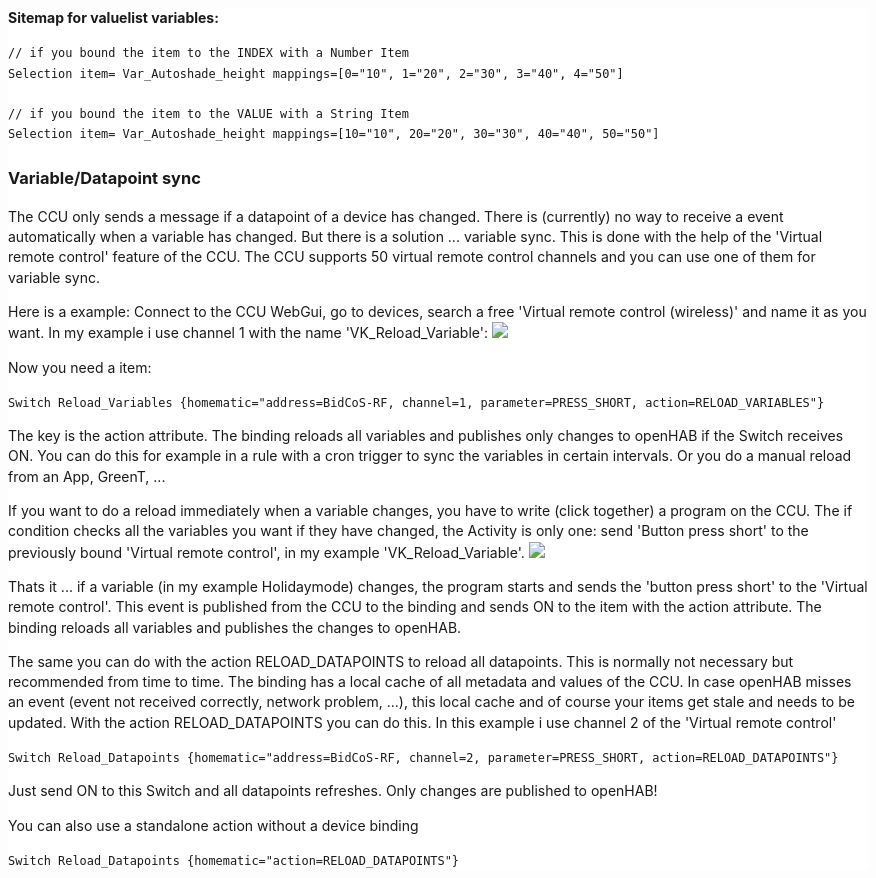 **Sitemap for valuelist variables:**
```
// if you bound the item to the INDEX with a Number Item
Selection item= Var_Autoshade_height mappings=[0="10", 1="20", 2="30", 3="40", 4="50"]

// if you bound the item to the VALUE with a String Item
Selection item= Var_Autoshade_height mappings=[10="10", 20="20", 30="30", 40="40", 50="50"]
```

### Variable/Datapoint sync
The CCU only sends a message if a datapoint of a device has changed. There is (currently) no way to receive a event automatically when a variable has changed. But there is a solution ... variable sync.
This is done with the help of the 'Virtual remote control' feature of the CCU. The CCU supports 50 virtual remote control channels and you can use one of them for variable sync. 

Here is a example:
Connect to the CCU WebGui, go to devices, search a free 'Virtual remote control (wireless)' and name it as you want. In my example i use channel 1 with the name 'VK_Reload_Variable':
![](https://farm4.staticflickr.com/3707/13817224654_64b980399a_z.jpg)

Now you need a item:
```
Switch Reload_Variables {homematic="address=BidCoS-RF, channel=1, parameter=PRESS_SHORT, action=RELOAD_VARIABLES"}
```
The key is the action attribute. The binding reloads all variables and publishes only changes to openHAB if the Switch receives ON. You can do this for example in a rule with a cron trigger to sync the variables in certain intervals. Or you do a manual reload from an App, GreenT, ...

If you want to do a reload immediately when a variable changes, you have to write (click together) a program on the CCU. The if condition checks all the variables you want if they have changed, the Activity is only one: send 'Button press short' to the previously bound 'Virtual remote control', in my example 'VK_Reload_Variable'.
![](https://farm8.staticflickr.com/7375/13817522003_80e40386f9_o.png)

Thats it ... if a variable (in my example Holidaymode) changes, the program starts and sends the 'button press short' to the 'Virtual remote control'. This event is published from the CCU to the binding and sends ON to the item with the action attribute. The binding reloads all variables and publishes the changes to openHAB.

The same you can do with the action RELOAD_DATAPOINTS to reload all datapoints. This is normally not necessary but recommended from time to time. The binding has a local cache of all metadata and values of the CCU. In case openHAB misses an event (event not received correctly, network problem, ...), this local cache and of course your items get stale and needs to be updated. With the action RELOAD_DATAPOINTS you can do this.
In this example i use channel 2 of the 'Virtual remote control'
```
Switch Reload_Datapoints {homematic="address=BidCoS-RF, channel=2, parameter=PRESS_SHORT, action=RELOAD_DATAPOINTS"}
```
Just send ON to this Switch and all datapoints refreshes. Only changes are published to openHAB!  

You can also use a standalone action without a device binding
```
Switch Reload_Datapoints {homematic="action=RELOAD_DATAPOINTS"}
```
